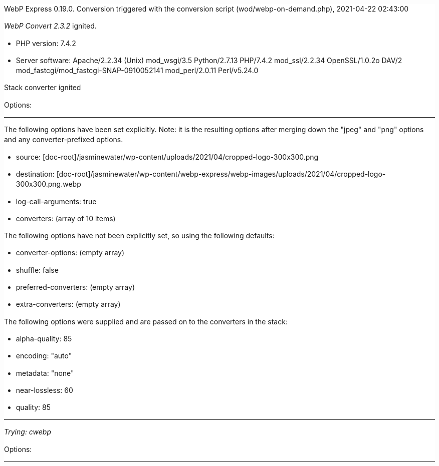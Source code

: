 WebP Express 0.19.0. Conversion triggered with the conversion script (wod/webp-on-demand.php), 2021-04-22 02:43:00


*WebP Convert 2.3.2*  ignited.

- PHP version: 7.4.2

- Server software: Apache/2.2.34 (Unix) mod_wsgi/3.5 Python/2.7.13 PHP/7.4.2 mod_ssl/2.2.34 OpenSSL/1.0.2o DAV/2 mod_fastcgi/mod_fastcgi-SNAP-0910052141 mod_perl/2.0.11 Perl/v5.24.0


Stack converter ignited


Options:

------------

The following options have been set explicitly. Note: it is the resulting options after merging down the "jpeg" and "png" options and any converter-prefixed options.

- source: [doc-root]/jasminewater/wp-content/uploads/2021/04/cropped-logo-300x300.png

- destination: [doc-root]/jasminewater/wp-content/webp-express/webp-images/uploads/2021/04/cropped-logo-300x300.png.webp

- log-call-arguments: true

- converters: (array of 10 items)


The following options have not been explicitly set, so using the following defaults:

- converter-options: (empty array)

- shuffle: false

- preferred-converters: (empty array)

- extra-converters: (empty array)


The following options were supplied and are passed on to the converters in the stack:

- alpha-quality: 85

- encoding: "auto"

- metadata: "none"

- near-lossless: 60

- quality: 85

------------



*Trying: cwebp* 


Options:

------------
